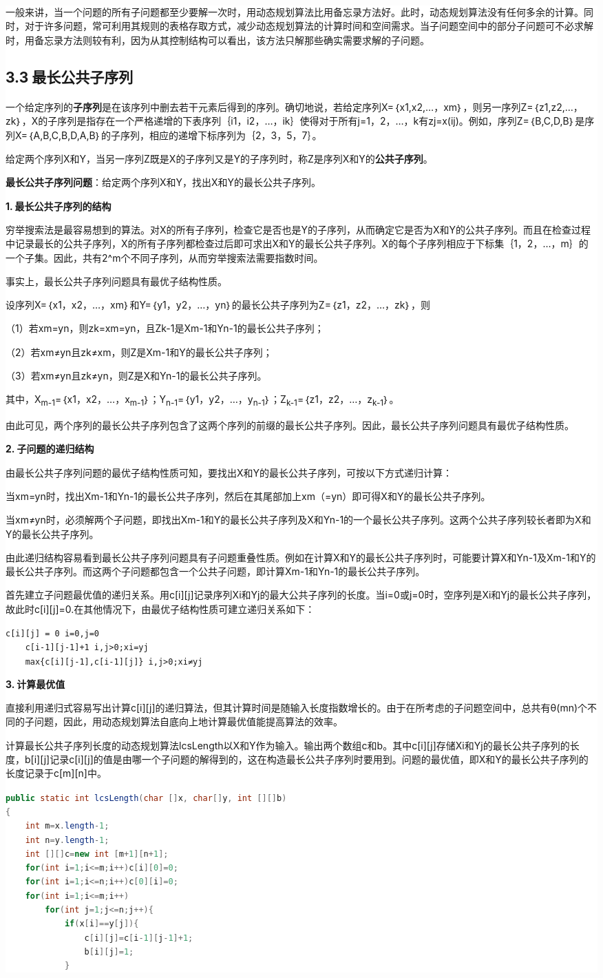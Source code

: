 一般来讲，当一个问题的所有子问题都至少要解一次时，用动态规划算法比用备忘录方法好。此时，动态规划算法没有任何多余的计算。同时，对于许多问题，常可利用其规则的表格存取方式，减少动态规划算法的计算时间和空间需求。当子问题空间中的部分子问题可不必求解时，用备忘录方法则较有利，因为从其控制结构可以看出，该方法只解那些确实需要求解的子问题。

## 3.3 最长公共子序列

一个给定序列的**子序列**是在该序列中删去若干元素后得到的序列。确切地说，若给定序列X=｛x1,x2,…，xm｝，则另一序列Z=｛z1,z2,…，zk｝，X的子序列是指存在一个严格递增的下表序列｛i1，i2，…，ik｝使得对于所有j=1，2，…，k有zj=x(ij)。例如，序列Z=｛B,C,D,B｝是序列X=｛A,B,C,B,D,A,B｝的子序列，相应的递增下标序列为｛2，3，5，7｝。

给定两个序列X和Y，当另一序列Z既是X的子序列又是Y的子序列时，称Z是序列X和Y的**公共子序列**。

**最长公共子序列问题**：给定两个序列X和Y，找出X和Y的最长公共子序列。

**1. 最长公共子序列的结构**

穷举搜索法是最容易想到的算法。对X的所有子序列，检查它是否也是Y的子序列，从而确定它是否为X和Y的公共子序列。而且在检查过程中记录最长的公共子序列，X的所有子序列都检查过后即可求出X和Y的最长公共子序列。X的每个子序列相应于下标集｛1，2，…，m｝的一个子集。因此，共有2^m个不同子序列，从而穷举搜索法需要指数时间。

事实上，最长公共子序列问题具有最优子结构性质。

设序列X=｛x1，x2，…，xm｝和Y=｛y1，y2，…，yn｝的最长公共子序列为Z=｛z1，z2，…，zk｝，则

（1）若xm=yn，则zk=xm=yn，且Zk-1是Xm-1和Yn-1的最长公共子序列；

（2）若xm≠yn且zk≠xm，则Z是Xm-1和Y的最长公共子序列；

（3）若xm≠yn且zk≠yn，则Z是X和Yn-1的最长公共子序列。

其中，X<sub>m-1</sub>=｛x1，x2，…，x<sub>m-1</sub>｝；Y<sub>n-1</sub>=｛y1，y2，…，y<sub>n-1</sub>｝；Z<sub>k-1</sub>=｛z1，z2，…，z<sub>k-1</sub>｝。

由此可见，两个序列的最长公共子序列包含了这两个序列的前缀的最长公共子序列。因此，最长公共子序列问题具有最优子结构性质。

**2. 子问题的递归结构**

由最长公共子序列问题的最优子结构性质可知，要找出X和Y的最长公共子序列，可按以下方式递归计算：

当xm=yn时，找出Xm-1和Yn-1的最长公共子序列，然后在其尾部加上xm（=yn）即可得X和Y的最长公共子序列。

当xm≠yn时，必须解两个子问题，即找出Xm-1和Y的最长公共子序列及X和Yn-1的一个最长公共子序列。这两个公共子序列较长者即为X和Y的最长公共子序列。

由此递归结构容易看到最长公共子序列问题具有子问题重叠性质。例如在计算X和Y的最长公共子序列时，可能要计算X和Yn-1及Xm-1和Y的最长公共子序列。而这两个子问题都包含一个公共子问题，即计算Xm-1和Yn-1的最长公共子序列。

首先建立子问题最优值的递归关系。用c\[i]\[j]记录序列Xi和Yj的最大公共子序列的长度。当i=0或j=0时，空序列是Xi和Yj的最长公共子序列，故此时c\[i]\[j]=0.在其他情况下，由最优子结构性质可建立递归关系如下：

```
c[i][j] = 0 i=0,j=0
	c[i-1][j-1]+1 i,j>0;xi=yj
	max{c[i][j-1],c[i-1][j]} i,j>0;xi≠yj
```

**3. 计算最优值**

直接利用递归式容易写出计算c\[i]\[j]的递归算法，但其计算时间是随输入长度指数增长的。由于在所考虑的子问题空间中，总共有θ(mn)个不同的子问题，因此，用动态规划算法自底向上地计算最优值能提高算法的效率。

计算最长公共子序列长度的动态规划算法lcsLength以X和Y作为输入。输出两个数组c和b。其中c\[i]\[j]存储Xi和Yj的最长公共子序列的长度，b\[i]\[j]记录c\[i]\[j]的值是由哪一个子问题的解得到的，这在构造最长公共子序列时要用到。问题的最优值，即X和Y的最长公共子序列的长度记录于c\[m]\[n]中。

```java
public static int lcsLength(char []x, char[]y, int [][]b)
{
	int m=x.length-1;
	int n=y.length-1;
	int [][]c=new int [m+1][n+1];
	for(int i=1;i<=m;i++)c[i][0]=0;
	for(int i=1;i<=n;i++)c[0][i]=0;
	for(int i=1;i<=m;i++)
		for(int j=1;j<=n;j++){
			if(x[i]==y[j]){
				c[i][j]=c[i-1][j-1]+1;
				b[i][j]=1;
			}
```